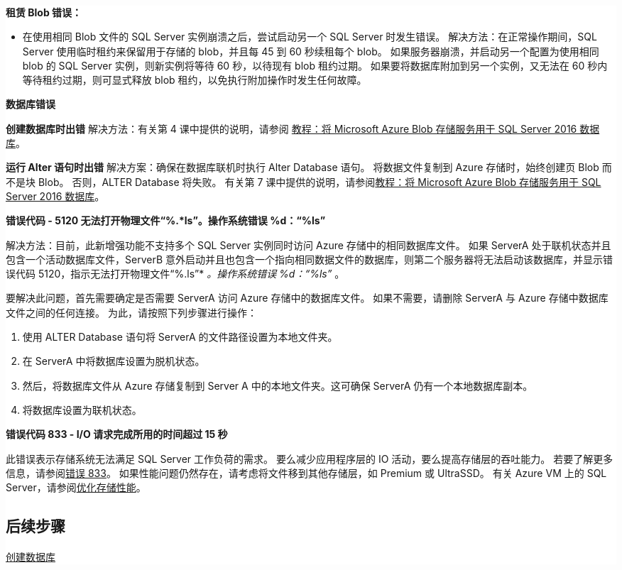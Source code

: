  **租赁 Blob 错误：**  
  
- 在使用相同 Blob 文件的 SQL Server 实例崩溃之后，尝试启动另一个 SQL Server 时发生错误。 解决方法：在正常操作期间，SQL Server 使用临时租约来保留用于存储的 blob，并且每 45 到 60 秒续租每个 blob。 如果服务器崩溃，并启动另一个配置为使用相同 blob 的 SQL Server 实例，则新实例将等待 60 秒，以待现有 blob 租约过期。 如果要将数据库附加到另一个实例，又无法在 60 秒内等待租约过期，则可显式释放 blob 租约，以免执行附加操作时发生任何故障。  
  
 **数据库错误**  
  
**创建数据库时出错** 解决方法：有关第 4 课中提供的说明，请参阅 [教程：将 Microsoft Azure Blob 存储服务用于 SQL Server 2016 数据库](../tutorial-use-azure-blob-storage-service-with-sql-server-2016.md#4----restore-database-to-virtual-machine-from-url)。  
  
**运行 Alter 语句时出错** 解决方案：确保在数据库联机时执行 Alter Database 语句。 将数据文件复制到 Azure 存储时，始终创建页 Blob 而不是块 Blob。 否则，ALTER Database 将失败。 有关第 7 课中提供的说明，请参阅[教程：将 Microsoft Azure Blob 存储服务用于 SQL Server 2016 数据库](../tutorial-use-azure-blob-storage-service-with-sql-server-2016.md)。  
  
**错误代码 - 5120 无法打开物理文件“%.\*ls”。操作系统错误 %d：“%ls”**   

解决方法：目前，此新增强功能不支持多个 SQL Server 实例同时访问 Azure 存储中的相同数据库文件。 如果 ServerA 处于联机状态并且包含一个活动数据库文件，ServerB 意外启动并且也包含一个指向相同数据文件的数据库，则第二个服务器将无法启动该数据库，并显示错误代码 5120，指示无法打开物理文件“%.ls”\* *。操作系统错误 %d：“%ls”* 。  
  
要解决此问题，首先需要确定是否需要 ServerA 访问 Azure 存储中的数据库文件。 如果不需要，请删除 ServerA 与 Azure 存储中数据库文件之间的任何连接。 为此，请按照下列步骤进行操作：  

1.  使用 ALTER Database 语句将 ServerA 的文件路径设置为本地文件夹。  

2.  在 ServerA 中将数据库设置为脱机状态。  

3.  然后，将数据库文件从 Azure 存储复制到 Server A 中的本地文件夹。这可确保 ServerA 仍有一个本地数据库副本。  

4.  将数据库设置为联机状态。

**错误代码 833 - I/O 请求完成所用的时间超过 15 秒** 
   
   此错误表示存储系统无法满足 SQL Server 工作负荷的需求。 要么减少应用程序层的 IO 活动，要么提高存储层的吞吐能力。 若要了解更多信息，请参阅[错误 833](../errors-events/mssqlserver-833-database-engine-error.md)。 如果性能问题仍然存在，请考虑将文件移到其他存储层，如 Premium 或 UltraSSD。 有关 Azure VM 上的 SQL Server，请参阅[优化存储性能](/azure/virtual-machines/premium-storage-performance)。


## <a name="next-steps"></a>后续步骤  
  
[创建数据库](create-a-database.md)
